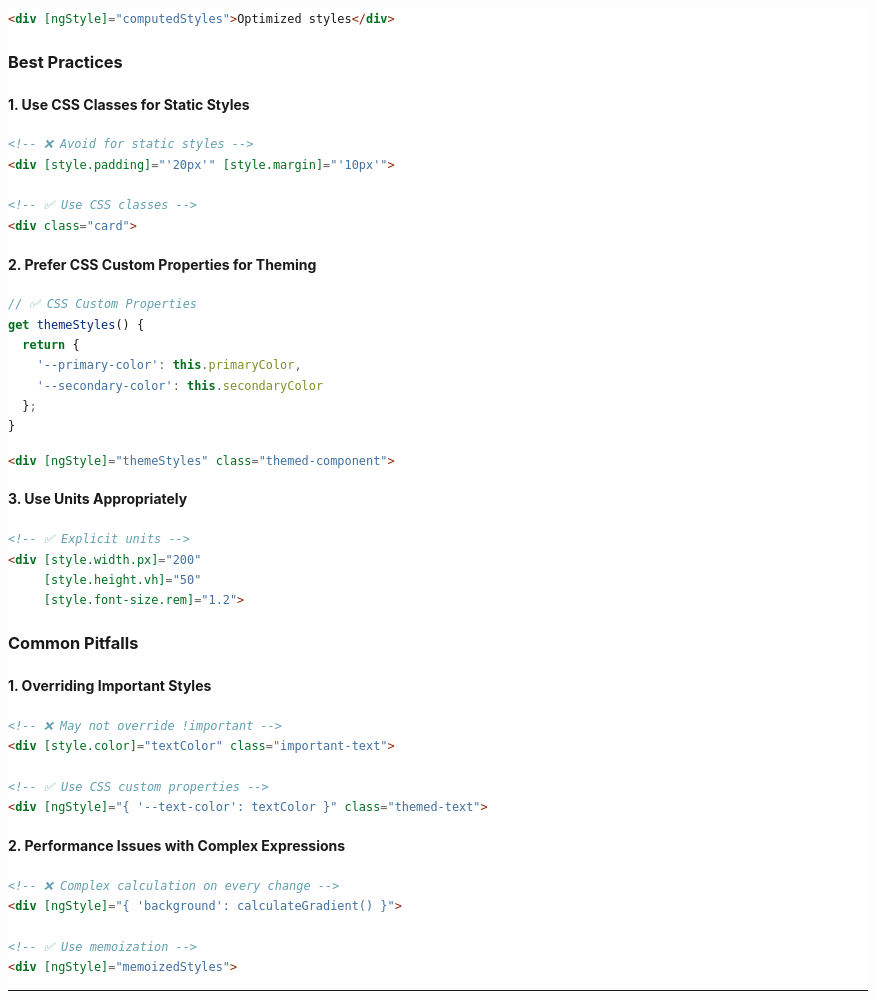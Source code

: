 ```html
<div [ngStyle]="computedStyles">Optimized styles</div>
```

### Best Practices

#### 1. Use CSS Classes for Static Styles
```html
<!-- ❌ Avoid for static styles -->
<div [style.padding]="'20px'" [style.margin]="'10px'">

<!-- ✅ Use CSS classes -->
<div class="card">
```

#### 2. Prefer CSS Custom Properties for Theming
```typescript
// ✅ CSS Custom Properties
get themeStyles() {
  return {
    '--primary-color': this.primaryColor,
    '--secondary-color': this.secondaryColor
  };
}
```

```html
<div [ngStyle]="themeStyles" class="themed-component">
```

#### 3. Use Units Appropriately
```html
<!-- ✅ Explicit units -->
<div [style.width.px]="200"
     [style.height.vh]="50"
     [style.font-size.rem]="1.2">
```

### Common Pitfalls

#### 1. Overriding Important Styles
```html
<!-- ❌ May not override !important -->
<div [style.color]="textColor" class="important-text">

<!-- ✅ Use CSS custom properties -->
<div [ngStyle]="{ '--text-color': textColor }" class="themed-text">
```

#### 2. Performance Issues with Complex Expressions
```html
<!-- ❌ Complex calculation on every change -->
<div [ngStyle]="{ 'background': calculateGradient() }">

<!-- ✅ Use memoization -->
<div [ngStyle]="memoizedStyles">
```

---